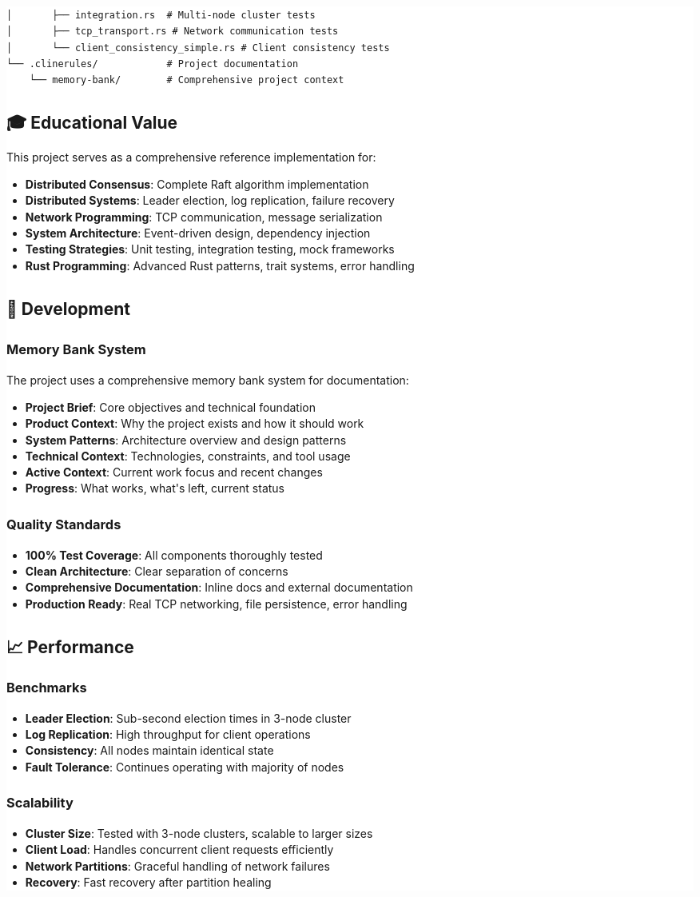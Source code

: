 ```
│       ├── integration.rs  # Multi-node cluster tests
│       ├── tcp_transport.rs # Network communication tests
│       └── client_consistency_simple.rs # Client consistency tests
└── .clinerules/            # Project documentation
    └── memory-bank/        # Comprehensive project context
```

## 🎓 Educational Value

This project serves as a comprehensive reference implementation for:

- **Distributed Consensus**: Complete Raft algorithm implementation
- **Distributed Systems**: Leader election, log replication, failure recovery
- **Network Programming**: TCP communication, message serialization
- **System Architecture**: Event-driven design, dependency injection
- **Testing Strategies**: Unit testing, integration testing, mock frameworks
- **Rust Programming**: Advanced Rust patterns, trait systems, error handling

## 🔧 Development

### Memory Bank System
The project uses a comprehensive memory bank system for documentation:
- **Project Brief**: Core objectives and technical foundation
- **Product Context**: Why the project exists and how it should work
- **System Patterns**: Architecture overview and design patterns
- **Technical Context**: Technologies, constraints, and tool usage
- **Active Context**: Current work focus and recent changes
- **Progress**: What works, what's left, current status

### Quality Standards
- **100% Test Coverage**: All components thoroughly tested
- **Clean Architecture**: Clear separation of concerns
- **Comprehensive Documentation**: Inline docs and external documentation
- **Production Ready**: Real TCP networking, file persistence, error handling

## 📈 Performance

### Benchmarks
- **Leader Election**: Sub-second election times in 3-node cluster
- **Log Replication**: High throughput for client operations
- **Consistency**: All nodes maintain identical state
- **Fault Tolerance**: Continues operating with majority of nodes

### Scalability
- **Cluster Size**: Tested with 3-node clusters, scalable to larger sizes
- **Client Load**: Handles concurrent client requests efficiently
- **Network Partitions**: Graceful handling of network failures
- **Recovery**: Fast recovery after partition healing
